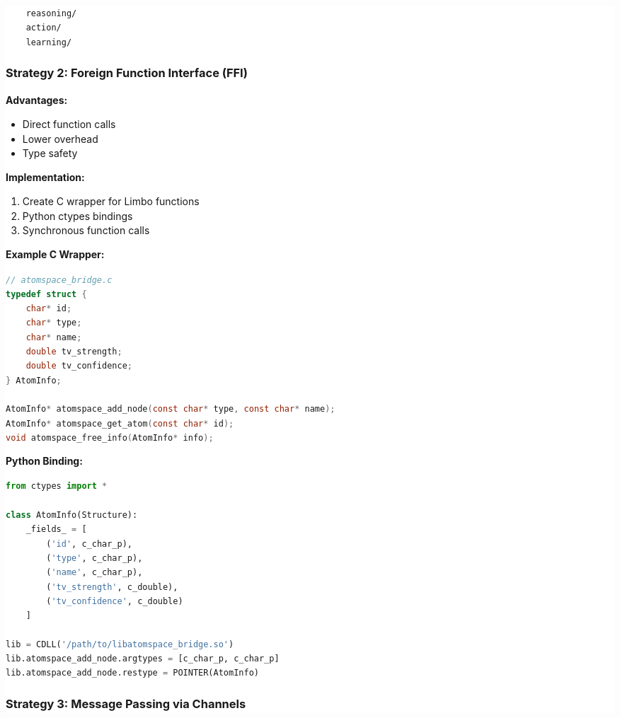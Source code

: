 ```
    reasoning/
    action/
    learning/
```

### Strategy 2: Foreign Function Interface (FFI)

**Advantages:**
- Direct function calls
- Lower overhead
- Type safety

**Implementation:**
1. Create C wrapper for Limbo functions
2. Python ctypes bindings
3. Synchronous function calls

**Example C Wrapper:**
```c
// atomspace_bridge.c
typedef struct {
    char* id;
    char* type;
    char* name;
    double tv_strength;
    double tv_confidence;
} AtomInfo;

AtomInfo* atomspace_add_node(const char* type, const char* name);
AtomInfo* atomspace_get_atom(const char* id);
void atomspace_free_info(AtomInfo* info);
```

**Python Binding:**
```python
from ctypes import *

class AtomInfo(Structure):
    _fields_ = [
        ('id', c_char_p),
        ('type', c_char_p),
        ('name', c_char_p),
        ('tv_strength', c_double),
        ('tv_confidence', c_double)
    ]

lib = CDLL('/path/to/libatomspace_bridge.so')
lib.atomspace_add_node.argtypes = [c_char_p, c_char_p]
lib.atomspace_add_node.restype = POINTER(AtomInfo)
```

### Strategy 3: Message Passing via Channels
